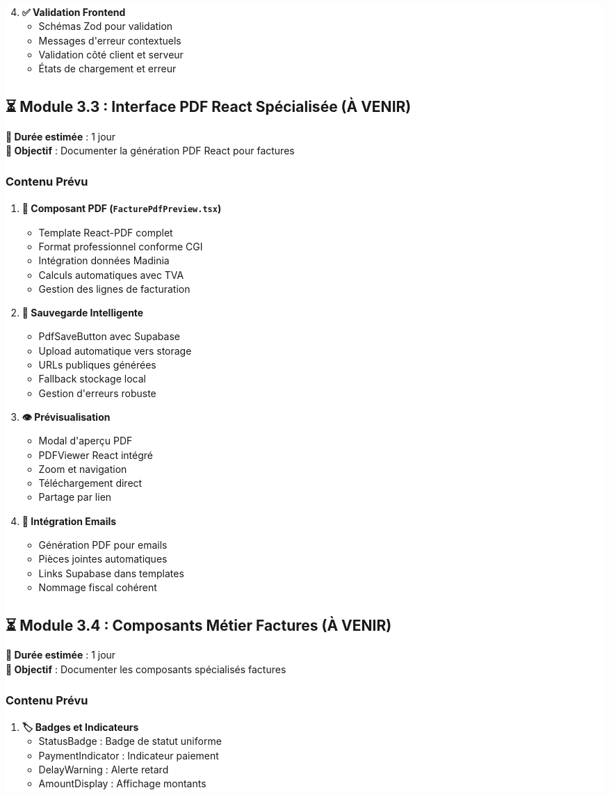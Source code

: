 4. **✅ Validation Frontend**
   - Schémas Zod pour validation
   - Messages d'erreur contextuels
   - Validation côté client et serveur
   - États de chargement et erreur

## ⏳ Module 3.3 : Interface PDF React Spécialisée (À VENIR)

**📅 Durée estimée** : 1 jour  
**🎯 Objectif** : Documenter la génération PDF React pour factures

### Contenu Prévu

1. **📄 Composant PDF (`FacturePdfPreview.tsx`)**
   - Template React-PDF complet
   - Format professionnel conforme CGI
   - Intégration données Madinia
   - Calculs automatiques avec TVA
   - Gestion des lignes de facturation

2. **💾 Sauvegarde Intelligente**
   - PdfSaveButton avec Supabase
   - Upload automatique vers storage
   - URLs publiques générées
   - Fallback stockage local
   - Gestion d'erreurs robuste

3. **👁️ Prévisualisation**
   - Modal d'aperçu PDF
   - PDFViewer React intégré
   - Zoom et navigation
   - Téléchargement direct
   - Partage par lien

4. **🔗 Intégration Emails**
   - Génération PDF pour emails
   - Pièces jointes automatiques
   - Links Supabase dans templates
   - Nommage fiscal cohérent

## ⏳ Module 3.4 : Composants Métier Factures (À VENIR)

**📅 Durée estimée** : 1 jour  
**🎯 Objectif** : Documenter les composants spécialisés factures

### Contenu Prévu

1. **🏷️ Badges et Indicateurs**
   - StatusBadge : Badge de statut uniforme
   - PaymentIndicator : Indicateur paiement
   - DelayWarning : Alerte retard
   - AmountDisplay : Affichage montants
